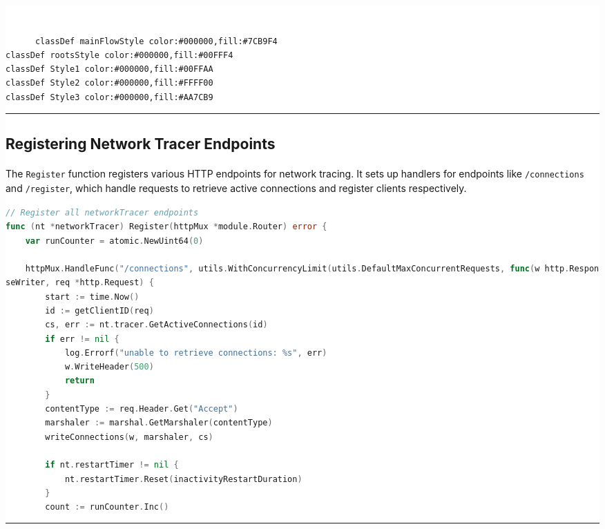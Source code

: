 ```mermaid


      classDef mainFlowStyle color:#000000,fill:#7CB9F4
classDef rootsStyle color:#000000,fill:#00FFF4
classDef Style1 color:#000000,fill:#00FFAA
classDef Style2 color:#000000,fill:#FFFF00
classDef Style3 color:#000000,fill:#AA7CB9
```

<SwmSnippet path="/cmd/system-probe/modules/network_tracer.go" line="90">

---

## Registering Network Tracer Endpoints

The <SwmToken path="cmd/system-probe/modules/network_tracer.go" pos="90:2:2" line-data="// Register all networkTracer endpoints">`Register`</SwmToken> function registers various HTTP endpoints for network tracing. It sets up handlers for endpoints like <SwmToken path="cmd/system-probe/modules/network_tracer.go" pos="94:6:7" line-data="	httpMux.HandleFunc(&quot;/connections&quot;, utils.WithConcurrencyLimit(utils.DefaultMaxConcurrentRequests, func(w http.ResponseWriter, req *http.Request) {">`/connections`</SwmToken> and <SwmToken path="cmd/system-probe/modules/network_tracer.go" pos="114:6:7" line-data="	httpMux.HandleFunc(&quot;/register&quot;, utils.WithConcurrencyLimit(utils.DefaultMaxConcurrentRequests, func(w http.ResponseWriter, req *http.Request) {">`/register`</SwmToken>, which handle requests to retrieve active connections and register clients respectively.

```go
// Register all networkTracer endpoints
func (nt *networkTracer) Register(httpMux *module.Router) error {
	var runCounter = atomic.NewUint64(0)

	httpMux.HandleFunc("/connections", utils.WithConcurrencyLimit(utils.DefaultMaxConcurrentRequests, func(w http.ResponseWriter, req *http.Request) {
		start := time.Now()
		id := getClientID(req)
		cs, err := nt.tracer.GetActiveConnections(id)
		if err != nil {
			log.Errorf("unable to retrieve connections: %s", err)
			w.WriteHeader(500)
			return
		}
		contentType := req.Header.Get("Accept")
		marshaler := marshal.GetMarshaler(contentType)
		writeConnections(w, marshaler, cs)

		if nt.restartTimer != nil {
			nt.restartTimer.Reset(inactivityRestartDuration)
		}
		count := runCounter.Inc()
```

---

